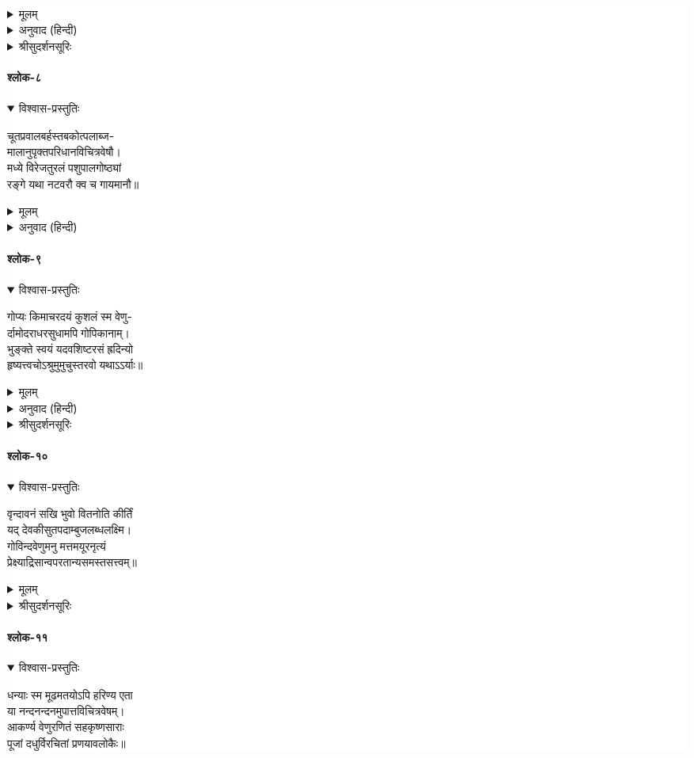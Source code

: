 <details><summary>मूलम्</summary></details>

<details><summary>अनुवाद (हिन्दी)</summary></details>

<details><summary>श्रीसुदर्शनसूरिः</summary></details>

#### श्लोक-८


<details open><summary>विश्वास-प्रस्तुतिः</summary>

चूतप्रवालबर्हस्तबकोत्पलाब्ज-  
मालानुपृक्तपरिधानविचित्रवेषौ।  
मध्ये विरेजतुरलं पशुपालगोष्ठ्यां  
रङ्गे यथा नटवरौ क्व च गायमानौ॥
</details>

<details><summary>मूलम्</summary></details>

<details><summary>अनुवाद (हिन्दी)</summary></details>

#### श्लोक-९


<details open><summary>विश्वास-प्रस्तुतिः</summary>

गोप्यः किमाचरदयं कुशलं स्म वेणु-  
र्दामोदराधरसुधामपि गोपिकानाम्।  
भुङ्‍क्ते स्वयं यदवशिष्टरसं ह्रदिन्यो  
हृष्यत्त्वचोऽश्रुमुमुचुस्तरवो यथाऽऽर्याः॥
</details>

<details><summary>मूलम्</summary></details>

<details><summary>अनुवाद (हिन्दी)</summary></details>

<details><summary>श्रीसुदर्शनसूरिः</summary></details>

#### श्लोक-१०


<details open><summary>विश्वास-प्रस्तुतिः</summary>

वृन्दावनं सखि भुवो वितनोति कीर्तिं  
यद् देवकीसुतपदाम्बुजलब्धलक्ष्मि।  
गोविन्दवेणुमनु मत्तमयूरनृत्यं  
प्रेक्ष्याद्रिसान्वपरतान्यसमस्तसत्त्वम्॥
</details>

<details><summary>मूलम्</summary></details>

<details><summary>श्रीसुदर्शनसूरिः</summary></details>

#### श्लोक-११


<details open><summary>विश्वास-प्रस्तुतिः</summary>

धन्याः स्म मूढमतयोऽपि हरिण्य एता  
या नन्दनन्दनमुपात्तविचित्रवेषम्।  
आकर्ण्य वेणुरणितं सहकृष्णसाराः  
पूजां दधुर्विरचितां प्रणयावलोकैः॥
</details>
